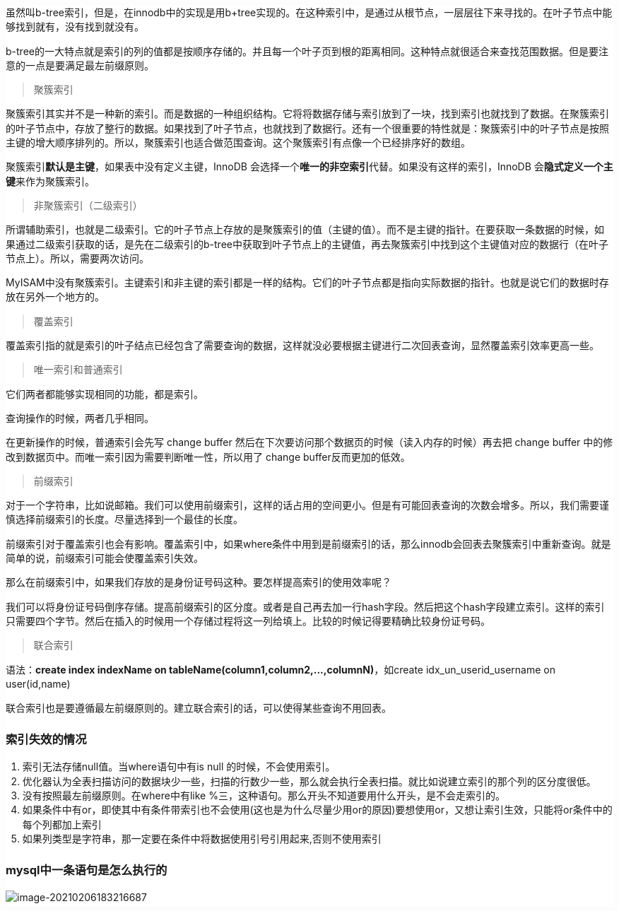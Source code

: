 虽然叫b-tree索引，但是，在innodb中的实现是用b+tree实现的。在这种索引中，是通过从根节点，一层层往下来寻找的。在叶子节点中能够找到就有，没有找到就没有。

b-tree的一大特点就是索引的列的值都是按顺序存储的。并且每一个叶子页到根的距离相同。这种特点就很适合来查找范围数据。但是要注意的一点是要满足最左前缀原则。

> 聚簇索引

聚簇索引其实并不是一种新的索引。而是数据的一种组织结构。它将将数据存储与索引放到了一块，找到索引也就找到了数据。在聚簇索引的叶子节点中，存放了整行的数据。如果找到了叶子节点，也就找到了数据行。还有一个很重要的特性就是：聚簇索引中的叶子节点是按照主键的增大顺序排列的。所以，聚簇索引也适合做范围查询。这个聚簇索引有点像一个已经排序好的数组。

聚簇索引**默认是主键**，如果表中没有定义主键，InnoDB 会选择一个**唯一的非空索引**代替。如果没有这样的索引，InnoDB 会**隐式定义一个主键**来作为聚簇索引。

> 非聚簇索引（二级索引）

所谓辅助索引，也就是二级索引。它的叶子节点上存放的是聚簇索引的值（主键的值）。而不是主键的指针。在要获取一条数据的时候，如果通过二级索引获取的话，是先在二级索引的b-tree中获取到叶子节点上的主键值，再去聚簇索引中找到这个主键值对应的数据行（在叶子节点上）。所以，需要两次访问。

MyISAM中没有聚簇索引。主键索引和非主键的索引都是一样的结构。它们的叶子节点都是指向实际数据的指针。也就是说它们的数据时存放在另外一个地方的。

> 覆盖索引

覆盖索引指的就是索引的叶子结点已经包含了需要查询的数据，这样就没必要根据主键进行二次回表查询，显然覆盖索引效率更高一些。

> 唯一索引和普通索引

它们两者都能够实现相同的功能，都是索引。

查询操作的时候，两者几乎相同。

在更新操作的时候，普通索引会先写 change buffer 然后在下次要访问那个数据页的时候（读入内存的时候）再去把 change buffer 中的修改到数据页中。而唯一索引因为需要判断唯一性，所以用了 change buffer反而更加的低效。

>  前缀索引

对于一个字符串，比如说邮箱。我们可以使用前缀索引，这样的话占用的空间更小。但是有可能回表查询的次数会增多。所以，我们需要谨慎选择前缀索引的长度。尽量选择到一个最佳的长度。

前缀索引对于覆盖索引也会有影响。覆盖索引中，如果where条件中用到是前缀索引的话，那么innodb会回表去聚簇索引中重新查询。就是简单的说，前缀索引可能会使覆盖索引失效。

那么在前缀索引中，如果我们存放的是身份证号码这种。要怎样提高索引的使用效率呢？

我们可以将身份证号码倒序存储。提高前缀索引的区分度。或者是自己再去加一行hash字段。然后把这个hash字段建立索引。这样的索引只需要四个字节。然后在插入的时候用一个存储过程将这一列给填上。比较的时候记得要精确比较身份证号码。

> 联合索引

语法：**create index indexName on  tableName(column1,column2,...,columnN)**，如create idx_un_userid_username on user(id,name)

联合索引也是要遵循最左前缀原则的。建立联合索引的话，可以使得某些查询不用回表。

### 索引失效的情况

1. 索引无法存储null值。当where语句中有is null 的时候，不会使用索引。
2. 优化器认为全表扫描访问的数据块少一些，扫描的行数少一些，那么就会执行全表扫描。就比如说建立索引的那个列的区分度很低。
3. 没有按照最左前缀原则。在where中有like %三，这种语句。那么开头不知道要用什么开头，是不会走索引的。
4. 如果条件中有or，即使其中有条件带索引也不会使用(这也是为什么尽量少用or的原因)要想使用or，又想让索引生效，只能将or条件中的每个列都加上索引
5. 如果列类型是字符串，那一定要在条件中将数据使用引号引用起来,否则不使用索引

### mysql中一条语句是怎么执行的

![image-20210206183216687](C:/Users/Jieqiyue/AppData/Roaming/Typora/typora-user-images/image-20210206183216687.png)
